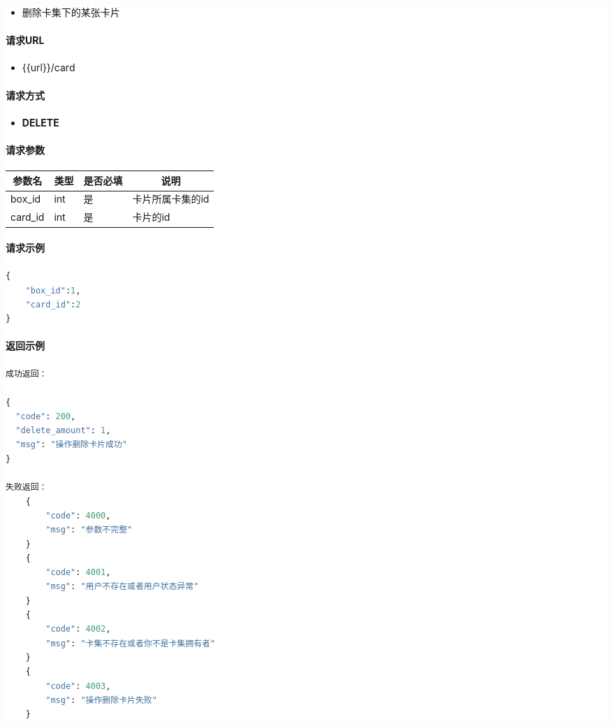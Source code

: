 - 删除卡集下的某张卡片

#### 请求URL

- {{url}}/card

#### 请求方式

- **DELETE**

#### 请求参数

| 参数名  | 类型 | 是否必填 | 说明     |
| ------- | ---- | -------- | -------- |
| box_id  | int  | 是       | 卡片所属卡集的id |
| card_id | int  | 是       | 卡片的id |


#### 请求示例

```python
{
    "box_id":1,
    "card_id":2
}
```

#### 返回示例

```python
成功返回：

{
  "code": 200,
  "delete_amount": 1,
  "msg": "操作删除卡片成功"
}

失败返回：
    {
        "code": 4000,
        "msg": "参数不完整"
    }
    {
        "code": 4001,
        "msg": "用户不存在或者用户状态异常"
    }
    {
        "code": 4002,
        "msg": "卡集不存在或者你不是卡集拥有者"
    }
    {
        "code": 4003,
        "msg": "操作删除卡片失败"
    }

```
